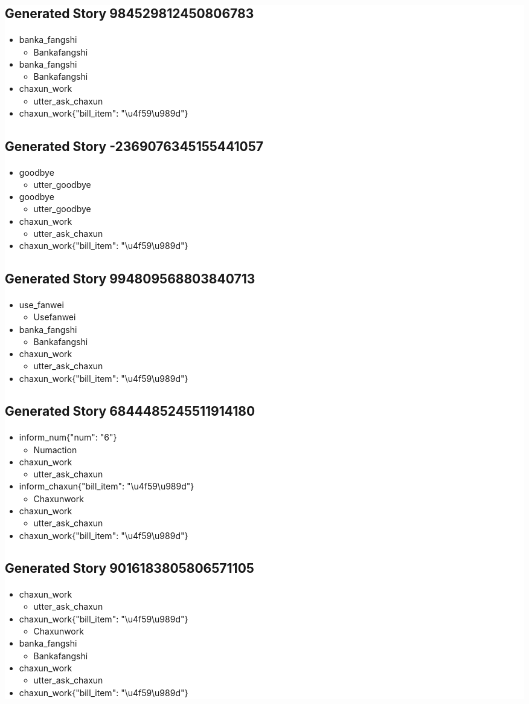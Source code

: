 ## Generated Story 984529812450806783
* banka_fangshi
    - Bankafangshi
* banka_fangshi
    - Bankafangshi
* chaxun_work
    - utter_ask_chaxun
* chaxun_work{"bill_item": "\u4f59\u989d"}

## Generated Story -2369076345155441057
* goodbye
    - utter_goodbye
* goodbye
    - utter_goodbye
* chaxun_work
    - utter_ask_chaxun
* chaxun_work{"bill_item": "\u4f59\u989d"}

## Generated Story 994809568803840713
* use_fanwei
    - Usefanwei
* banka_fangshi
    - Bankafangshi
* chaxun_work
    - utter_ask_chaxun
* chaxun_work{"bill_item": "\u4f59\u989d"}

## Generated Story 6844485245511914180
* inform_num{"num": "6"}
    - Numaction
* chaxun_work
    - utter_ask_chaxun
* inform_chaxun{"bill_item": "\u4f59\u989d"}
    - Chaxunwork
* chaxun_work
    - utter_ask_chaxun
* chaxun_work{"bill_item": "\u4f59\u989d"}

## Generated Story 9016183805806571105
* chaxun_work
    - utter_ask_chaxun
* chaxun_work{"bill_item": "\u4f59\u989d"}
    - Chaxunwork
* banka_fangshi
    - Bankafangshi
* chaxun_work
    - utter_ask_chaxun
* chaxun_work{"bill_item": "\u4f59\u989d"}
